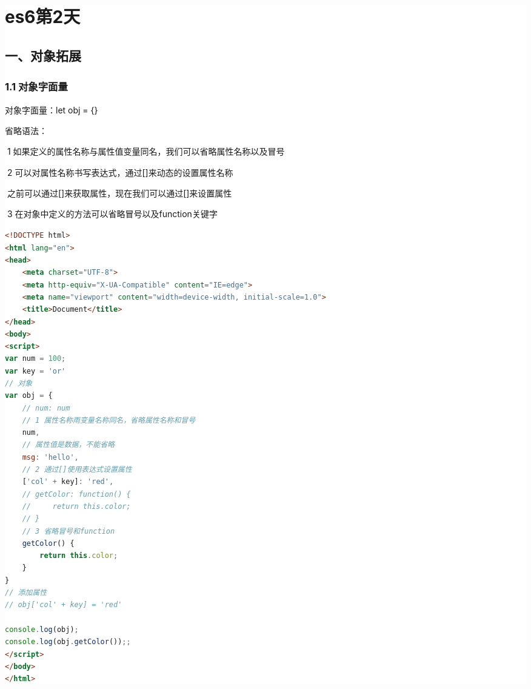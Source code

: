 # es6第2天

## 一、对象拓展

### 1.1 对象字面量

对象字面量：let obj = {}

省略语法：

​	1 如果定义的属性名称与属性值变量同名，我们可以省略属性名称以及冒号

​	2 可以对属性名称书写表达式，通过[]来动态的设置属性名称

​		之前可以通过[]来获取属性，现在我们可以通过[]来设置属性

​	3 在对象中定义的方法可以省略冒号以及function关键字

```html
<!DOCTYPE html>
<html lang="en">
<head>
    <meta charset="UTF-8">
    <meta http-equiv="X-UA-Compatible" content="IE=edge">
    <meta name="viewport" content="width=device-width, initial-scale=1.0">
    <title>Document</title>
</head>
<body>
<script>
var num = 100;
var key = 'or'
// 对象
var obj = {
    // num: num
    // 1 属性名称雨变量名称同名，省略属性名称和冒号
    num,
    // 属性值是数据，不能省略
    msg: 'hello',
    // 2 通过[]使用表达式设置属性
    ['col' + key]: 'red',
    // getColor: function() {
    //     return this.color;
    // }
    // 3 省略冒号和function
    getColor() {
        return this.color;
    }
}
// 添加属性
// obj['col' + key] = 'red'

console.log(obj);
console.log(obj.getColor());;
</script>
</body>
</html>
```
